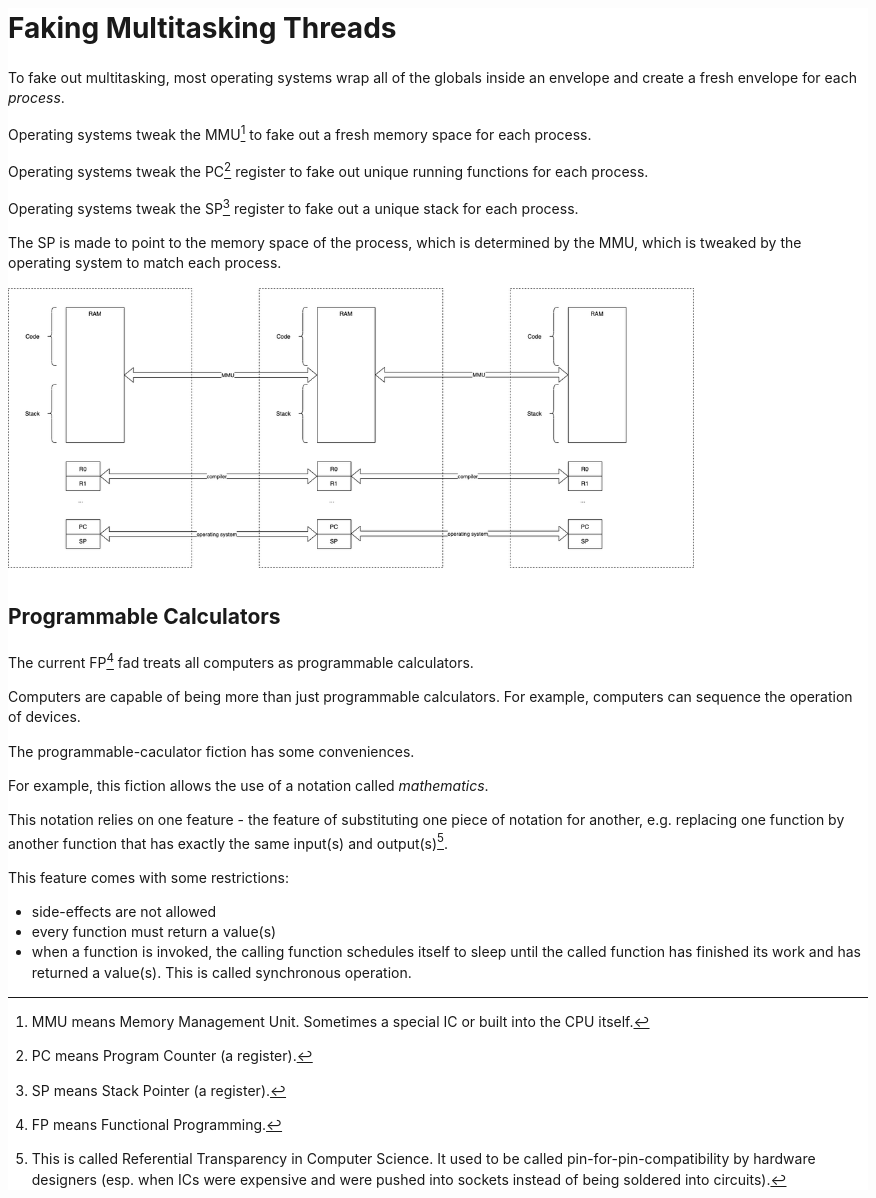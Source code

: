 # Faking Multitasking Threads

To fake out multitasking, most operating systems wrap all of the globals inside an envelope and create a fresh envelope for each *process*.

Operating systems tweak the MMU[^mmu] to fake out a fresh memory space for each process.

Operating systems tweak the PC[^pc] register to fake out unique running functions for each process.

Operating systems tweak the SP[^sp] register to fake out a unique stack for each process. 

The SP is made to point to the memory space of the process, which is determined by the MMU, which is tweaked by the operating system to match each process.

[^mmu]: MMU means Memory Management Unit.  Sometimes a special IC or built into the CPU itself.
[^pc]: PC means Program Counter (a register).
[^sp]:SP means Stack Pointer (a register).

<img src="https://github.com/guitarvydas/guitarvydas.github.io/blob/master/assets/Multiptasking-Multiple%20Processes.png?raw=true" alt="Multiptasking-Multiple Processes.png" style="zoom:67%;" />

## Programmable Calculators

The current FP[^fp] fad treats all computers as programmable calculators.

Computers are capable of being more than just programmable calculators.  For example, computers can sequence the operation of devices.

The programmable-caculator fiction has some conveniences.

For example, this fiction allows the use of a notation called *mathematics*.

This notation relies on one feature - the feature of substituting one piece of notation for another, e.g. replacing one function by another function that has exactly the same input(s) and output(s)[^rt].

This feature comes with some restrictions:

- side-effects are not allowed
- every function must return a value(s)
- when a function is invoked, the calling function schedules itself to sleep until the called function has finished its work and has returned a value(s).  This is called synchronous operation.


[^code]: "All code" means any code, functional or procedural.
[^fp]: FP means Functional Programming.
[^rt]: This is called Referential Transparency in Computer Science.  It used to be called pin-for-pin-compatibility by hardware designers (esp. when ICs were expensive and were pushed into sockets instead of being soldered into circuits).
[^ip]: See "Order Out Of Chaos" by Ilya Prigogene to see why it is necessary to think in terms of one-way history.
[^msg]: I believe that message sending needs to be structured to be useful, like Structured Programming, scoped variables instead of globals, etc.  I discuss this elsewhere.